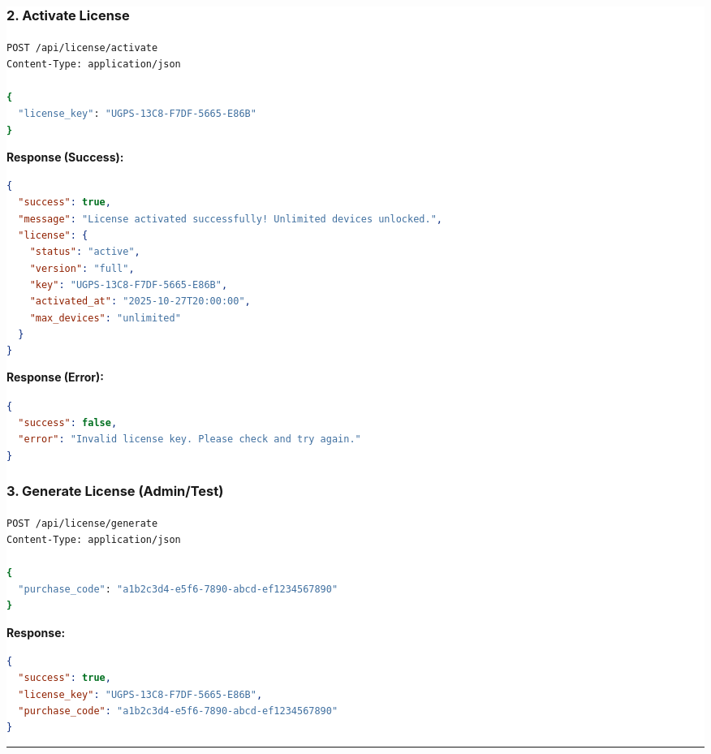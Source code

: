 ### 2. Activate License

```bash
POST /api/license/activate
Content-Type: application/json

{
  "license_key": "UGPS-13C8-F7DF-5665-E86B"
}
```

**Response (Success):**
```json
{
  "success": true,
  "message": "License activated successfully! Unlimited devices unlocked.",
  "license": {
    "status": "active",
    "version": "full",
    "key": "UGPS-13C8-F7DF-5665-E86B",
    "activated_at": "2025-10-27T20:00:00",
    "max_devices": "unlimited"
  }
}
```

**Response (Error):**
```json
{
  "success": false,
  "error": "Invalid license key. Please check and try again."
}
```

### 3. Generate License (Admin/Test)

```bash
POST /api/license/generate
Content-Type: application/json

{
  "purchase_code": "a1b2c3d4-e5f6-7890-abcd-ef1234567890"
}
```

**Response:**
```json
{
  "success": true,
  "license_key": "UGPS-13C8-F7DF-5665-E86B",
  "purchase_code": "a1b2c3d4-e5f6-7890-abcd-ef1234567890"
}
```

---
